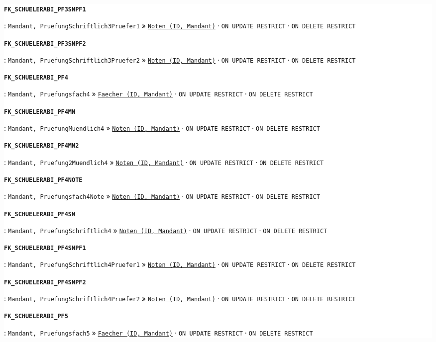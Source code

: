     

**`FK_SCHUELERABI_PF3SNPF1`**

:   `Mandant, PruefungSchriftlich3Pruefer1` » [`Noten (ID, Mandant)`](../../tables/noten) · `ON UPDATE RESTRICT` · `ON DELETE RESTRICT`

    

**`FK_SCHUELERABI_PF3SNPF2`**

:   `Mandant, PruefungSchriftlich3Pruefer2` » [`Noten (ID, Mandant)`](../../tables/noten) · `ON UPDATE RESTRICT` · `ON DELETE RESTRICT`

    

**`FK_SCHUELERABI_PF4`**

:   `Mandant, Pruefungsfach4` » [`Faecher (ID, Mandant)`](../../tables/faecher) · `ON UPDATE RESTRICT` · `ON DELETE RESTRICT`

    

**`FK_SCHUELERABI_PF4MN`**

:   `Mandant, PruefungMuendlich4` » [`Noten (ID, Mandant)`](../../tables/noten) · `ON UPDATE RESTRICT` · `ON DELETE RESTRICT`

    

**`FK_SCHUELERABI_PF4MN2`**

:   `Mandant, Pruefung2Muendlich4` » [`Noten (ID, Mandant)`](../../tables/noten) · `ON UPDATE RESTRICT` · `ON DELETE RESTRICT`

    

**`FK_SCHUELERABI_PF4NOTE`**

:   `Mandant, Pruefungsfach4Note` » [`Noten (ID, Mandant)`](../../tables/noten) · `ON UPDATE RESTRICT` · `ON DELETE RESTRICT`

    

**`FK_SCHUELERABI_PF4SN`**

:   `Mandant, PruefungSchriftlich4` » [`Noten (ID, Mandant)`](../../tables/noten) · `ON UPDATE RESTRICT` · `ON DELETE RESTRICT`

    

**`FK_SCHUELERABI_PF4SNPF1`**

:   `Mandant, PruefungSchriftlich4Pruefer1` » [`Noten (ID, Mandant)`](../../tables/noten) · `ON UPDATE RESTRICT` · `ON DELETE RESTRICT`

    

**`FK_SCHUELERABI_PF4SNPF2`**

:   `Mandant, PruefungSchriftlich4Pruefer2` » [`Noten (ID, Mandant)`](../../tables/noten) · `ON UPDATE RESTRICT` · `ON DELETE RESTRICT`

    

**`FK_SCHUELERABI_PF5`**

:   `Mandant, Pruefungsfach5` » [`Faecher (ID, Mandant)`](../../tables/faecher) · `ON UPDATE RESTRICT` · `ON DELETE RESTRICT`
